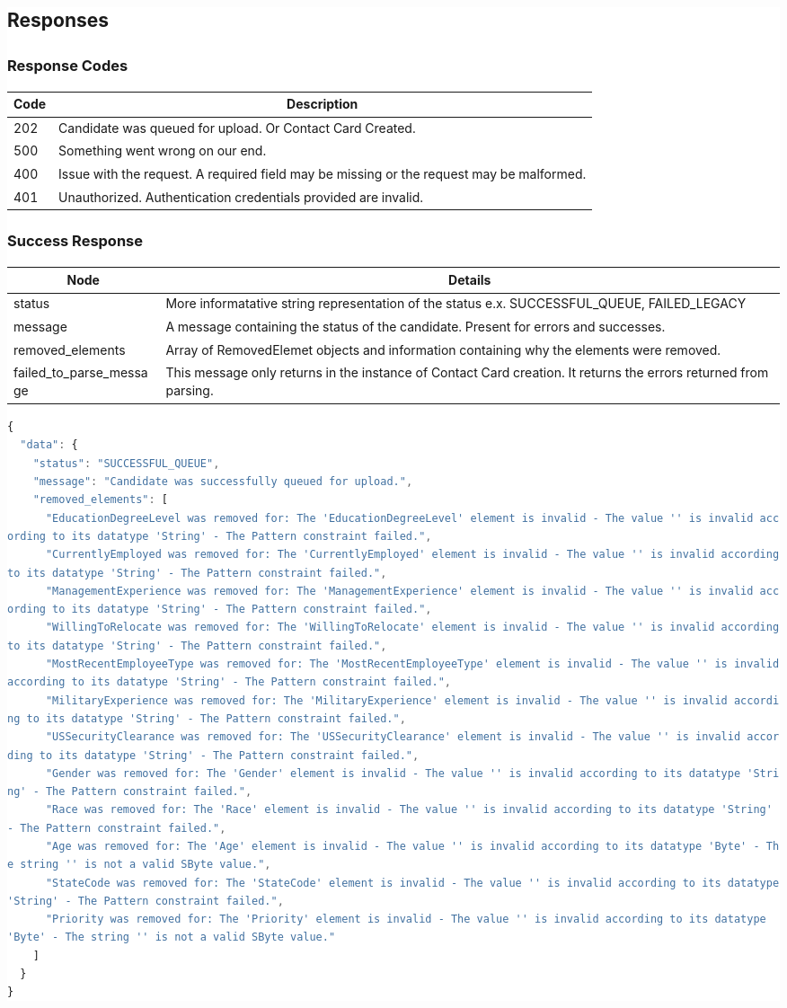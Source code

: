 ## Responses

### Response Codes
|**Code**|**Description**|
| --- | --- |
|202|Candidate was queued for upload. Or Contact Card Created.
|500|Something went wrong on our end.
|400|Issue with the request. A required field may be missing or the request may be malformed.
|401|Unauthorized. Authentication credentials provided are invalid.

### Success Response

|**Node**|**Details**|
| --- | --- |
|status|More informatative string representation of the status e.x. SUCCESSFUL_QUEUE, FAILED_LEGACY
|message|A message containing the status of the candidate. Present for errors and successes.
|removed_elements|Array of RemovedElemet objects and information containing why the elements were removed.
|failed_to_parse_message| This message only returns in the instance of Contact Card creation. It returns the errors returned from parsing. 

````javascript
{
  "data": {
    "status": "SUCCESSFUL_QUEUE",
    "message": "Candidate was successfully queued for upload.",
    "removed_elements": [
      "EducationDegreeLevel was removed for: The 'EducationDegreeLevel' element is invalid - The value '' is invalid according to its datatype 'String' - The Pattern constraint failed.",
      "CurrentlyEmployed was removed for: The 'CurrentlyEmployed' element is invalid - The value '' is invalid according to its datatype 'String' - The Pattern constraint failed.",
      "ManagementExperience was removed for: The 'ManagementExperience' element is invalid - The value '' is invalid according to its datatype 'String' - The Pattern constraint failed.",
      "WillingToRelocate was removed for: The 'WillingToRelocate' element is invalid - The value '' is invalid according to its datatype 'String' - The Pattern constraint failed.",
      "MostRecentEmployeeType was removed for: The 'MostRecentEmployeeType' element is invalid - The value '' is invalid according to its datatype 'String' - The Pattern constraint failed.",
      "MilitaryExperience was removed for: The 'MilitaryExperience' element is invalid - The value '' is invalid according to its datatype 'String' - The Pattern constraint failed.",
      "USSecurityClearance was removed for: The 'USSecurityClearance' element is invalid - The value '' is invalid according to its datatype 'String' - The Pattern constraint failed.",
      "Gender was removed for: The 'Gender' element is invalid - The value '' is invalid according to its datatype 'String' - The Pattern constraint failed.",
      "Race was removed for: The 'Race' element is invalid - The value '' is invalid according to its datatype 'String' - The Pattern constraint failed.",
      "Age was removed for: The 'Age' element is invalid - The value '' is invalid according to its datatype 'Byte' - The string '' is not a valid SByte value.",
      "StateCode was removed for: The 'StateCode' element is invalid - The value '' is invalid according to its datatype 'String' - The Pattern constraint failed.",
      "Priority was removed for: The 'Priority' element is invalid - The value '' is invalid according to its datatype 'Byte' - The string '' is not a valid SByte value."
    ]
  }
}
````
